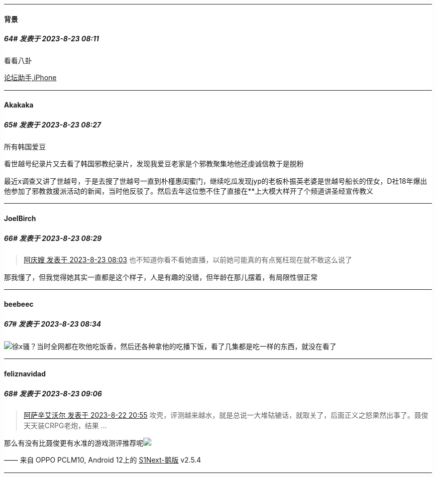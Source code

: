 
*****

####  背景  
##### 64#       发表于 2023-8-23 08:11

看看八卦

[论坛助手,iPhone](https://bbs.saraba1st.com/2b/forum.php?mod=viewthread&amp;tid=2029836)


*****

####  Akakaka  
##### 65#       发表于 2023-8-23 08:27

所有韩国爱豆

看世越号纪录片又去看了韩国邪教纪录片，发现我爱豆老家是个邪教聚集地他还虔诚信教于是脱粉

最近x调查又讲了世越号，于是去搜了世越号一直到朴槿惠闺蜜门，继续吃瓜发现jyp的老板朴振英老婆是世越号船长的侄女，D社18年爆出他参加了邪教救援派活动的新闻，当时他反驳了。然后去年这位憋不住了直接在**上大模大样开了个频道讲圣经宣传教义

*****

####  JoelBirch  
##### 66#       发表于 2023-8-23 08:29

<blockquote><a href="httphttps://bbs.saraba1st.com/2b/forum.php?mod=redirect&amp;goto=findpost&amp;pid=62128744&amp;ptid=2149463" target="_blank">阿庆嫂 发表于 2023-8-23 08:03</a>
也不知道你看不看她直播，以前她可能真的有点冤枉现在就不敢这么说了</blockquote>
那我懂了，但我觉得她其实一直都是这个样子，人是有趣的没错，但年龄在那儿摆着，有局限性很正常

*****

####  beebeec  
##### 67#       发表于 2023-8-23 08:34

<img src="https://static.saraba1st.com/image/smiley/face2017/001.png" referrerpolicy="no-referrer">徐x骚？当时全网都在吹他吃饭香，然后还各种拿他的吃播下饭，看了几集都是吃一样的东西，就没在看了


*****

####  feliznavidad  
##### 68#       发表于 2023-8-23 09:06

<blockquote><a href="httphttps://bbs.saraba1st.com/2b/forum.php?mod=redirect&amp;goto=findpost&amp;pid=62124782&amp;ptid=2149463" target="_blank">阿萨辛艾沃尔 发表于 2023-8-22 20:55</a>
攻壳，评测越来越水，就是总说一大堆轱辘话，就取关了，后面正义之怒果然出事了。聂俊天天装CRPG老炮，结果 ...</blockquote>
那么有没有比聂俊更有水准的游戏测评推荐呢<img src="https://static.saraba1st.com/image/smiley/face2017/012.png" referrerpolicy="no-referrer">

—— 来自 OPPO PCLM10, Android 12上的 [S1Next-鹅版](https://github.com/ykrank/S1-Next/releases) v2.5.4


*****
